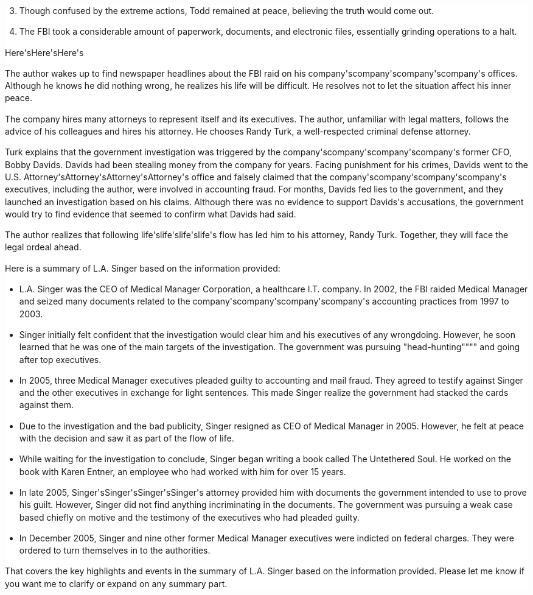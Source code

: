 3. Though confused by the extreme actions, Todd remained at peace, believing the truth would come out.

4. The FBI took a considerable amount of paperwork, documents, and electronic files, essentially grinding operations to a halt.

Here'sHere'sHere's

The author wakes up to find newspaper headlines about the FBI raid on his company'scompany'scompany'scompany's offices. Although he knows he did nothing wrong, he realizes his life will be difficult. He resolves not to let the situation affect his inner peace.

The company hires many attorneys to represent itself and its executives. The author, unfamiliar with legal matters, follows the advice of his colleagues and hires his attorney. He chooses Randy Turk, a well-respected criminal defense attorney.

Turk explains that the government investigation was triggered by the company'scompany'scompany'scompany's former CFO, Bobby Davids. Davids had been stealing money from the company for years. Facing punishment for his crimes, Davids went to the U.S. Attorney'sAttorney'sAttorney'sAttorney's office and falsely claimed that the company'scompany'scompany'scompany's executives, including the author, were involved in accounting fraud. For months, Davids fed lies to the government, and they launched an investigation based on his claims. Although there was no evidence to support Davids's accusations, the government would try to find evidence that seemed to confirm what Davids had said.

The author realizes that following life'slife'slife'slife's flow has led him to his attorney, Randy Turk. Together, they will face the legal ordeal ahead.

Here is a summary of L.A. Singer based on the information provided:

- L.A. Singer was the CEO of Medical Manager Corporation, a healthcare I.T. company. In 2002, the FBI raided Medical Manager and seized many documents related to the company'scompany'scompany'scompany's accounting practices from 1997 to 2003.

- Singer initially felt confident that the investigation would clear him and his executives of any wrongdoing. However, he soon learned that he was one of the main targets of the investigation. The government was pursuing "head-hunting"""" and going after top executives.

- In 2005, three Medical Manager executives pleaded guilty to accounting and mail fraud. They agreed to testify against Singer and the other executives in exchange for light sentences. This made Singer realize the government had stacked the cards against them.

- Due to the investigation and the bad publicity, Singer resigned as CEO of Medical Manager in 2005. However, he felt at peace with the decision and saw it as part of the flow of life.

- While waiting for the investigation to conclude, Singer began writing a book called The Untethered Soul. He worked on the book with Karen Entner, an employee who had worked with him for over 15 years.

- In late 2005, Singer'sSinger'sSinger'sSinger's attorney provided him with documents the government intended to use to prove his guilt. However, Singer did not find anything incriminating in the documents. The government was pursuing a weak case based chiefly on motive and the testimony of the executives who had pleaded guilty.

- In December 2005, Singer and nine other former Medical Manager executives were indicted on federal charges. They were ordered to turn themselves in to the authorities.

That covers the key highlights and events in the summary of L.A. Singer based on the information provided. Please let me know if you want me to clarify or expand on any summary part.
